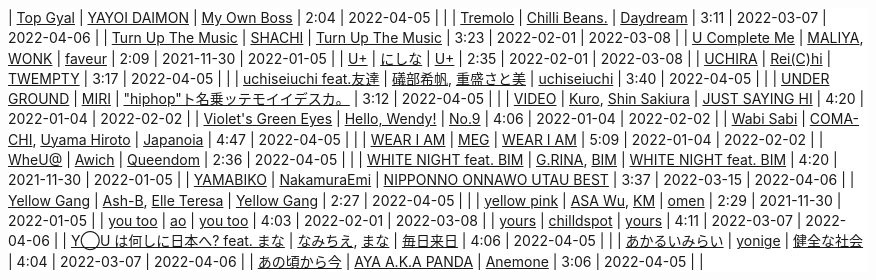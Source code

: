 | [Top Gyal](https://open.spotify.com/track/6OsCeM1LqhGevhXtj4ApuK) | [YAYOI DAIMON](https://open.spotify.com/artist/6u1eX0H0rWHLh3Dq1ASdUb) | [My Own Boss](https://open.spotify.com/album/41MyHcgw5yOYPpXFW2eDk2) | 2:04 | 2022-04-05 |  |
| [Tremolo](https://open.spotify.com/track/3kIFJsq83ecH3ingfUXVMZ) | [Chilli Beans.](https://open.spotify.com/artist/48apiuEaHdddhdRvfFjPB7) | [Daydream](https://open.spotify.com/album/7djGvLAgTKtlV9s9MXAXkV) | 3:11 | 2022-03-07 | 2022-04-06 |
| [Turn Up The Music](https://open.spotify.com/track/5svr3dwt8hLiFiihKhUZcN) | [SHACHI](https://open.spotify.com/artist/7cbMeZ6uWpXjamJTYM5KFy) | [Turn Up The Music](https://open.spotify.com/album/2bnSlwQDn2jzmMrkjlF2yR) | 3:23 | 2022-02-01 | 2022-03-08 |
| [U Complete Me](https://open.spotify.com/track/5SiBpyGbgWTMOd2umJoD5I) | [MALIYA](https://open.spotify.com/artist/1HpL1Q0ixotgDFMm7ZlRDU), [WONK](https://open.spotify.com/artist/15B9FrdU78YP1NVHRekesE) | [faveur](https://open.spotify.com/album/1yo1HNltioZFkpkR0UDD65) | 2:09 | 2021-11-30 | 2022-01-05 |
| [U+](https://open.spotify.com/track/1eWE9MBcX8cqYPXhdf2d38) | [にしな](https://open.spotify.com/artist/2aoUBwmHWln0JSEZbi9E70) | [U+](https://open.spotify.com/album/2PzmUiqcZUdaje0jkKmHkn) | 2:35 | 2022-02-01 | 2022-03-08 |
| [UCHIRA](https://open.spotify.com/track/7cqayEsQ3vZ846dSeCEgBk) | [Rei\(C\)hi](https://open.spotify.com/artist/5BQWK2wChHTnJKqmgR9D3D) | [TWEMPTY](https://open.spotify.com/album/679vI0ghLU47ErmgXvyFrb) | 3:17 | 2022-04-05 |  |
| [uchiseiuchi feat.友達](https://open.spotify.com/track/6JF2hhQr0zcBYhckwZpv12) | [礒部希帆](https://open.spotify.com/artist/1ROcTcU2ZQ4LpEVWVPS0ty), [重盛さと美](https://open.spotify.com/artist/520STFW9IFHZA5A1WPWUeZ) | [uchiseiuchi](https://open.spotify.com/album/1jl3gPRxjb1yHcAoCGure7) | 3:40 | 2022-04-05 |  |
| [UNDER GROUND](https://open.spotify.com/track/23bgScIKHnPmGbnAWiVNey) | [MIRI](https://open.spotify.com/artist/1xfPSDV9Xxi4Yyuru7e6Ln) | ["hiphop"ト名乗ッテモイイデスカ。](https://open.spotify.com/album/3JMNIN1TbOraioRc9in1OC) | 3:12 | 2022-04-05 |  |
| [VIDEO](https://open.spotify.com/track/4h5SPjtEEPa2Tam7DcgUuf) | [Kuro](https://open.spotify.com/artist/1pvdS8wUgkkSZNPwkb6qg0), [Shin Sakiura](https://open.spotify.com/artist/43NKdJzrtzg9rAzmbIUdW8) | [JUST SAYING HI](https://open.spotify.com/album/4hnW7kQFsv60ccyuQxPAST) | 4:20 | 2022-01-04 | 2022-02-02 |
| [Violet's Green Eyes](https://open.spotify.com/track/4yHERs7Bjqbl930PUvQ5WA) | [Hello, Wendy!](https://open.spotify.com/artist/3AvH8vDY89tcsDLMPlC9YH) | [No.9](https://open.spotify.com/album/7Dka5fNxmswxdxchrJImOh) | 4:06 | 2022-01-04 | 2022-02-02 |
| [Wabi Sabi](https://open.spotify.com/track/3vzMrqNtt2LxwVegL844xO) | [COMA\-CHI](https://open.spotify.com/artist/1EGbVC1fE68gQaPrYEyr99), [Uyama Hiroto](https://open.spotify.com/artist/6AE5XsUcbWE2XrQccVVJyd) | [Japanoia](https://open.spotify.com/album/1XuxCsyPsJLoXpb7xXIidt) | 4:47 | 2022-04-05 |  |
| [WEAR I AM](https://open.spotify.com/track/61QHeDEPA4PtpiGWIAjAP2) | [MEG](https://open.spotify.com/artist/625iOFWwsLZyMXt7mx5L2X) | [WEAR I AM](https://open.spotify.com/album/6EBuvTf7SZKFBFwvjXDxMz) | 5:09 | 2022-01-04 | 2022-02-02 |
| [WheU@](https://open.spotify.com/track/1KcFkzqfzSxNSyntCgY3UR) | [Awich](https://open.spotify.com/artist/0FnDCrmcQT8qz5TEsZIYw5) | [Queendom](https://open.spotify.com/album/4jj5K8UuV6fBOHj4nOCOON) | 2:36 | 2022-04-05 |  |
| [WHITE NIGHT feat\. BIM](https://open.spotify.com/track/5pW0yzV9Ry1SQ6dPIKzLwV) | [G.RINA](https://open.spotify.com/artist/0r51Lcwiq3z84XVlXDFeWS), [BIM](https://open.spotify.com/artist/704gz1q9ieRxZfTkhPlZGG) | [WHITE NIGHT feat\. BIM](https://open.spotify.com/album/547SHd9lDOBDP8OecH6ycY) | 4:20 | 2021-11-30 | 2022-01-05 |
| [YAMABIKO](https://open.spotify.com/track/0H7sridQoXwfKbnUNBdhrb) | [NakamuraEmi](https://open.spotify.com/artist/7eX8mTJPAukkgwgRvwrgFC) | [NIPPONNO ONNAWO UTAU BEST](https://open.spotify.com/album/3u2lBxSe8V1wik8tP4y03O) | 3:37 | 2022-03-15 | 2022-04-06 |
| [Yellow Gang](https://open.spotify.com/track/5QBrOei7ufS1YKeDCj1z2g) | [Ash\-B](https://open.spotify.com/artist/78l5b6jXVHHTrRCzSx1ku4), [Elle Teresa](https://open.spotify.com/artist/3eP3EbQEnina3kh1UTNvbj) | [Yellow Gang](https://open.spotify.com/album/5GbM16ZUU3LKQrJpwXnAPH) | 2:27 | 2022-04-05 |  |
| [yellow pink](https://open.spotify.com/track/7M1fDIxav2SaClvPwUTPjV) | [ASA Wu](https://open.spotify.com/artist/67BCocc3uSkXQlr5vm8cC1), [KM](https://open.spotify.com/artist/2Nz5XwOa02deTyyS2vw5Wa) | [omen](https://open.spotify.com/album/2DjVmpKsdpqaZNazlOEfwq) | 2:29 | 2021-11-30 | 2022-01-05 |
| [you too](https://open.spotify.com/track/0DMcyN8eYoh9RpcpMohTHf) | [ao](https://open.spotify.com/artist/5NUhVvh0ERaLUcVqbUfDhK) | [you too](https://open.spotify.com/album/0b4L8kSanI94EiIfxT6tNs) | 4:03 | 2022-02-01 | 2022-03-08 |
| [yours](https://open.spotify.com/track/5aUGn26DPGI2ZhpeYYcKJP) | [chilldspot](https://open.spotify.com/artist/4uJKSLGvdvinobijrcfKw4) | [yours](https://open.spotify.com/album/3Bongu2IlWvd9QIOGLrPOM) | 4:11 | 2022-03-07 | 2022-04-06 |
| [Y◯U は何しに日本へ? feat\. まな](https://open.spotify.com/track/6Af8LOB8zWP5LQEktmXLqV) | [なみちえ](https://open.spotify.com/artist/5oLsQ9qhHfYCV5L5XNMxAZ), [まな](https://open.spotify.com/artist/1FsUIdrqaJkJDw53Lj38Zj) | [毎日来日](https://open.spotify.com/album/6SFhvdxeemFjWzTfE46PbN) | 4:06 | 2022-04-05 |  |
| [あかるいみらい](https://open.spotify.com/track/3o5o6MnUmkfY0bWf4Qtwmq) | [yonige](https://open.spotify.com/artist/6uovEmc6Z1C1aUvvdKACXQ) | [健全な社会](https://open.spotify.com/album/2Bxhwf0GAx2mQ0lW4T0gGa) | 4:04 | 2022-03-07 | 2022-04-06 |
| [あの頃から今](https://open.spotify.com/track/5NsxBpNnsFqYsXr5efHTCm) | [AYA A.K.A PANDA](https://open.spotify.com/artist/6H3niqx3EU1Cg14nMe0PhN) | [Anemone](https://open.spotify.com/album/6ShwuXacaFJ6wjPVQXJoum) | 3:06 | 2022-04-05 |  |